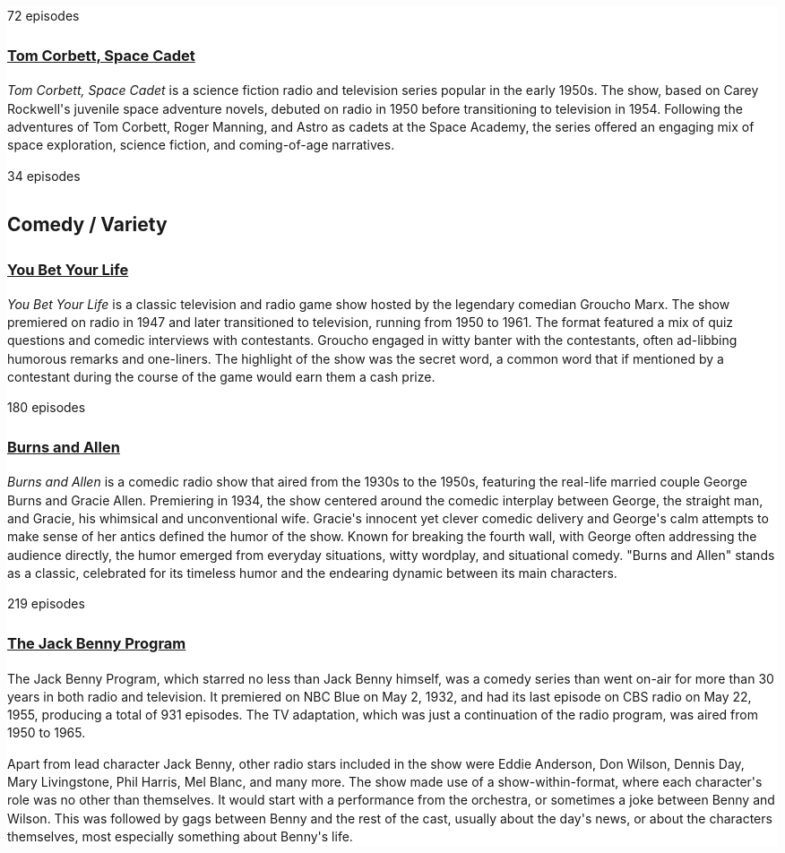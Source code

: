 72 episodes

### [Tom Corbett, Space Cadet](https://archive.org/details/SpaceCadet2)

*Tom Corbett, Space Cadet* is a science fiction radio and television series popular in the early 1950s. The show, based on Carey Rockwell's juvenile space adventure novels, debuted on radio in 1950 before transitioning to television in 1954. Following the adventures of Tom Corbett, Roger Manning, and Astro as cadets at the Space Academy, the series offered an engaging mix of space exploration, science fiction, and coming-of-age narratives.

34 episodes

## Comedy / Variety

### [You Bet Your Life](https://archive.org/details/you-bet-your-life-1952-02-20-160-secret-word-heart)

*You Bet Your Life* is a classic television and radio game show hosted by the legendary comedian Groucho Marx. The show premiered on radio in 1947 and later transitioned to television, running from 1950 to 1961. The format featured a mix of quiz questions and comedic interviews with contestants. Groucho engaged in witty banter with the contestants, often ad-libbing humorous remarks and one-liners. The highlight of the show was the secret word, a common word that if mentioned by a contestant during the course of the game would earn them a cash prize.

180 episodes

### [Burns and Allen](https://archive.org/details/the-burns-and-allen-show-1934-09-26-2-leaving-for-america)

*Burns and Allen* is a comedic radio show that aired from the 1930s to the 1950s, featuring the real-life married couple George Burns and Gracie Allen. Premiering in 1934, the show centered around the comedic interplay between George, the straight man, and Gracie, his whimsical and unconventional wife. Gracie's innocent yet clever comedic delivery and George's calm attempts to make sense of her antics defined the humor of the show. Known for breaking the fourth wall, with George often addressing the audience directly, the humor emerged from everyday situations, witty wordplay, and situational comedy. "Burns and Allen" stands as a classic, celebrated for its timeless humor and the endearing dynamic between its main characters.

219 episodes

### [The Jack Benny Program](https://archive.org/details/TheJackBennyProgram)

The Jack Benny Program, which starred no less than Jack Benny himself, was a comedy series than went on-air for more than 30 years in both radio and television. It premiered on NBC Blue on May 2, 1932, and had its last episode on CBS radio on May 22, 1955, producing a total of 931 episodes. The TV adaptation, which was just a continuation of the radio program, was aired from 1950 to 1965.

Apart from lead character Jack Benny, other radio stars included in the show were Eddie Anderson, Don Wilson, Dennis Day, Mary Livingstone, Phil Harris, Mel Blanc, and many more. The show made use of a show-within-format, where each character's role was no other than themselves. It would start with a performance from the orchestra, or sometimes a joke between Benny and Wilson. This was followed by gags between Benny and the rest of the cast, usually about the day's news, or about the characters themselves, most especially something about Benny's life.
